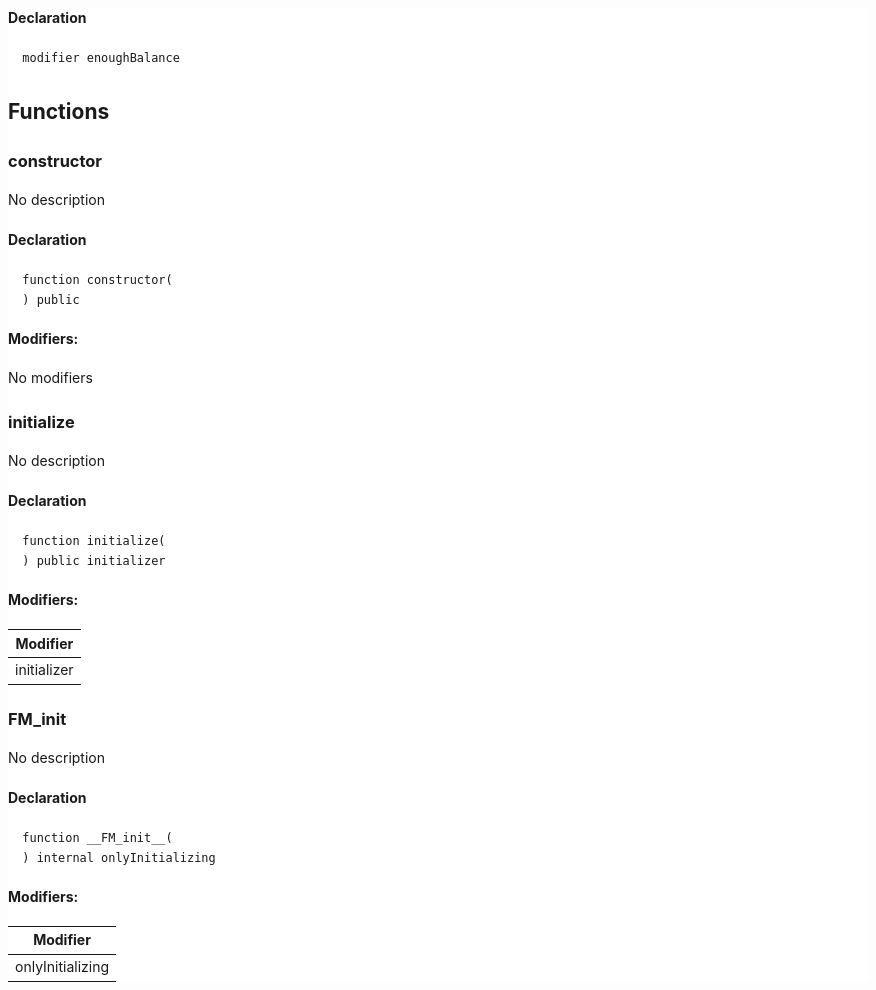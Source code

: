
#### Declaration
```solidity
  modifier enoughBalance
```



## Functions

### constructor
No description


#### Declaration
```solidity
  function constructor(
  ) public
```

#### Modifiers:
No modifiers



### initialize
No description


#### Declaration
```solidity
  function initialize(
  ) public initializer
```

#### Modifiers:
| Modifier |
| --- |
| initializer |



### __FM_init__
No description


#### Declaration
```solidity
  function __FM_init__(
  ) internal onlyInitializing
```

#### Modifiers:
| Modifier |
| --- |
| onlyInitializing |
